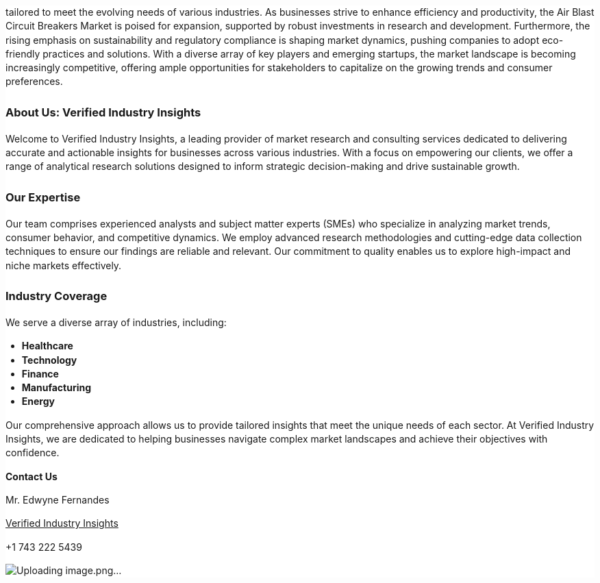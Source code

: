 tailored to meet the evolving needs of various industries. As businesses strive to enhance efficiency and productivity, the Air Blast Circuit Breakers Market is poised for expansion, supported by robust investments in research and development. Furthermore, the rising emphasis on sustainability and regulatory compliance is shaping market dynamics, pushing companies to adopt eco-friendly practices and solutions. With a diverse array of key players and emerging startups, the market landscape is becoming increasingly competitive, offering ample opportunities for stakeholders to capitalize on the growing trends and consumer preferences.</p><h3>About Us: Verified Industry Insights</h3><p>Welcome to Verified Industry Insights, a leading provider of market research and consulting services dedicated to delivering accurate and actionable insights for businesses across various industries. With a focus on empowering our clients, we offer a range of analytical research solutions designed to inform strategic decision-making and drive sustainable growth.</p><h3>Our Expertise</h3><p>Our team comprises experienced analysts and subject matter experts (SMEs) who specialize in analyzing market trends, consumer behavior, and competitive dynamics. We employ advanced research methodologies and cutting-edge data collection techniques to ensure our findings are reliable and relevant. Our commitment to quality enables us to explore high-impact and niche markets effectively.</p><h3>Industry Coverage</h3><p>We serve a diverse array of industries, including:</p><ul><li><strong>Healthcare</strong></li><li><strong>Technology</strong></li><li><strong>Finance</strong></li><li><strong>Manufacturing</strong></li><li><strong>Energy</strong></li></ul><p>Our comprehensive approach allows us to provide tailored insights that meet the unique needs of each sector. At Verified Industry Insights, we are dedicated to helping businesses navigate complex market landscapes and achieve their objectives with confidence.</p><p><strong>Contact Us</strong></p><p>Mr. Edwyne Fernandes</p><p><a href="https://www.verifiedindustryinsights.com/">Verified Industry Insights</a></p><p>+1 743 222 5439</p>
![Uploading image.png…]()
